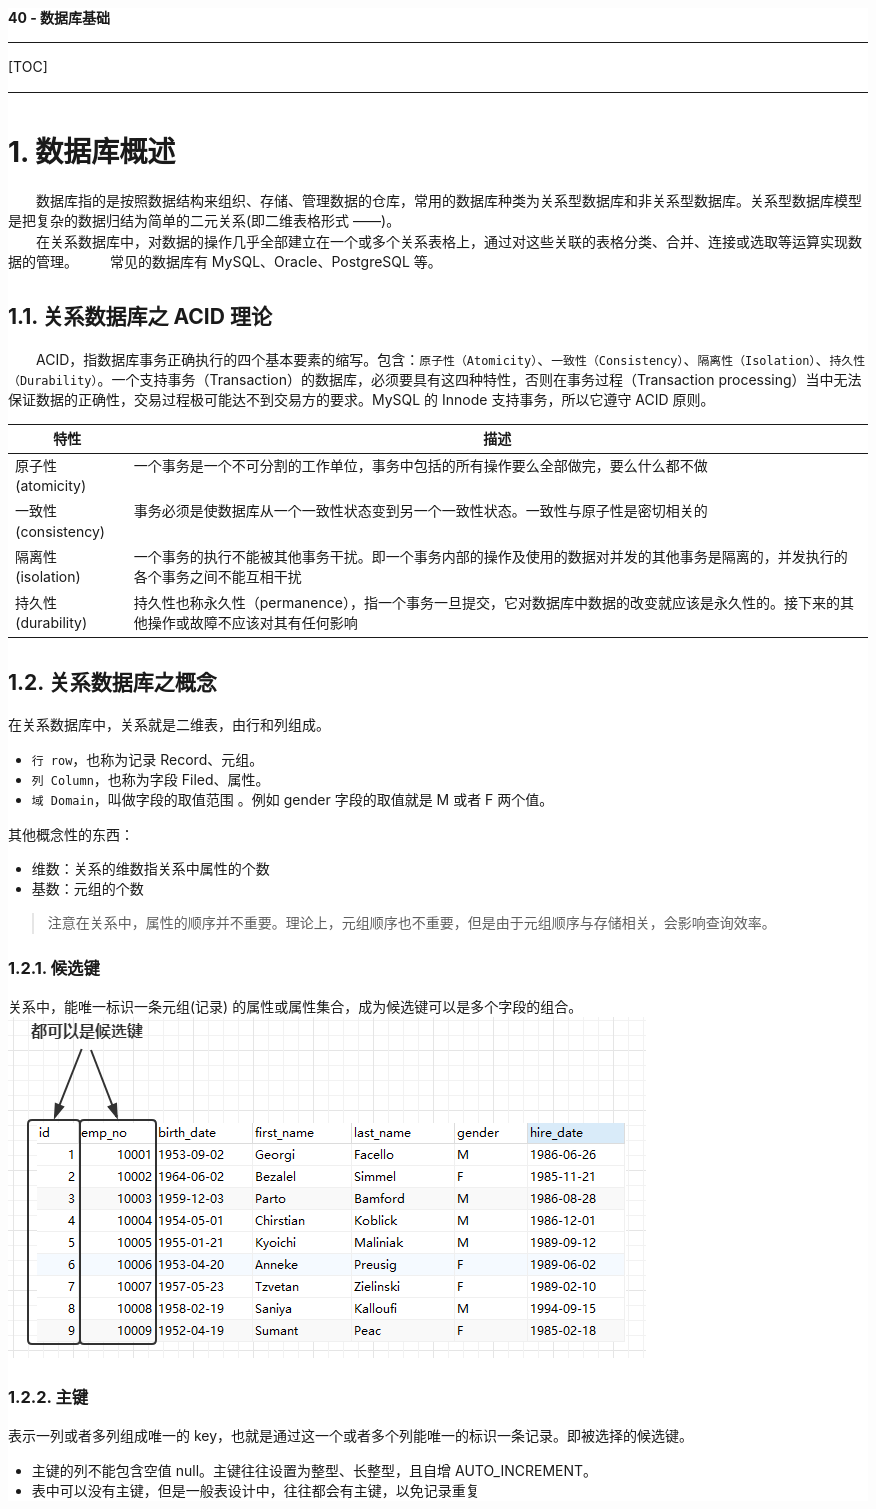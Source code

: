 **40 - 数据库基础**

---

[TOC]

---

# 1. 数据库概述
&emsp;&emsp;数据库指的是按照数据结构来组织、存储、管理数据的仓库，常用的数据库种类为关系型数据库和非关系型数据库。关系型数据库模型是把复杂的数据归结为简单的二元关系(即二维表格形式 ——)。  
&emsp;&emsp;在关系数据库中，对数据的操作几乎全部建立在一个或多个关系表格上，通过对这些关联的表格分类、合并、连接或选取等运算实现数据的管理。
&emsp;&emsp;常见的数据库有 MySQL、Oracle、PostgreSQL 等。

## 1.1. 关系数据库之 ACID 理论
&emsp;&emsp;ACID，指数据库事务正确执行的四个基本要素的缩写。包含：`原子性（Atomicity）`、`一致性（Consistency）`、`隔离性（Isolation）`、`持久性（Durability）`。一个支持事务（Transaction）的数据库，必须要具有这四种特性，否则在事务过程（Transaction processing）当中无法保证数据的正确性，交易过程极可能达不到交易方的要求。MySQL 的 Innode 支持事务，所以它遵守 ACID 原则。

特性 | 描述
---|----|
原子性(atomicity)| 一个事务是一个不可分割的工作单位，事务中包括的所有操作要么全部做完，要么什么都不做
一致性(consistency)| 事务必须是使数据库从一个一致性状态变到另一个一致性状态。一致性与原子性是密切相关的
隔离性(isolation)| 一个事务的执行不能被其他事务干扰。即一个事务内部的操作及使用的数据对并发的其他事务是隔离的，并发执行的各个事务之间不能互相干扰
持久性(durability)| 持久性也称永久性（permanence），指一个事务一旦提交，它对数据库中数据的改变就应该是永久性的。接下来的其他操作或故障不应该对其有任何影响

## 1.2. 关系数据库之概念
在关系数据库中，关系就是二维表，由行和列组成。
- `行 row`，也称为记录 Record、元组。
- `列 Column`，也称为字段 Filed、属性。
- `域 Domain`，叫做字段的取值范围 。例如 gender 字段的取值就是 M 或者 F 两个值。

其他概念性的东西：
- 维数：关系的维数指关系中属性的个数
- 基数：元组的个数

> 注意在关系中，属性的顺序并不重要。理论上，元组顺序也不重要，但是由于元组顺序与存储相关，会影响查询效率。  

### 1.2.1. 候选键
关系中，能唯一标识一条元组(记录) 的属性或属性集合，成为候选键可以是多个字段的组合。  
![houxuan](https://github.com/colinlee19860724/Study_Notebook/raw/master/Photo/houxuanjian.png)  
### 1.2.2. 主键
表示一列或者多列组成唯一的 key，也就是通过这一个或者多个列能唯一的标识一条记录。即被选择的候选键。
- 主键的列不能包含空值 null。主键往往设置为整型、长整型，且自增 AUTO_INCREMENT。
- 表中可以没有主键，但是一般表设计中，往往都会有主键，以免记录重复
